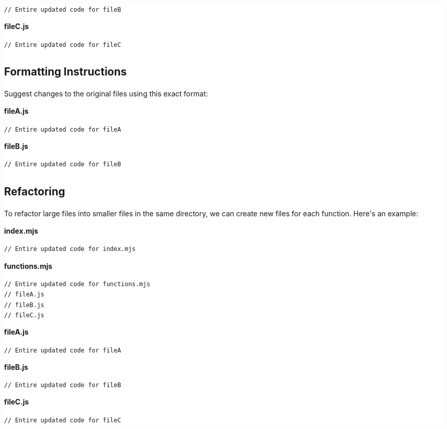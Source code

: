 ```
// Entire updated code for fileB
```

**fileC.js**

```
// Entire updated code for fileC
```

## Formatting Instructions

Suggest changes to the original files using this exact format:

**fileA.js**

```
// Entire updated code for fileA
```

**fileB.js**

```
// Entire updated code for fileB
```

## Refactoring

To refactor large files into smaller files in the same directory, we can create new files for each function. Here's an example:

**index.mjs**

```
// Entire updated code for index.mjs
```

**functions.mjs**

```
// Entire updated code for functions.mjs
// fileA.js
// fileB.js
// fileC.js
```

**fileA.js**

```
// Entire updated code for fileA
```

**fileB.js**

```
// Entire updated code for fileB
```

**fileC.js**

```
// Entire updated code for fileC
```
